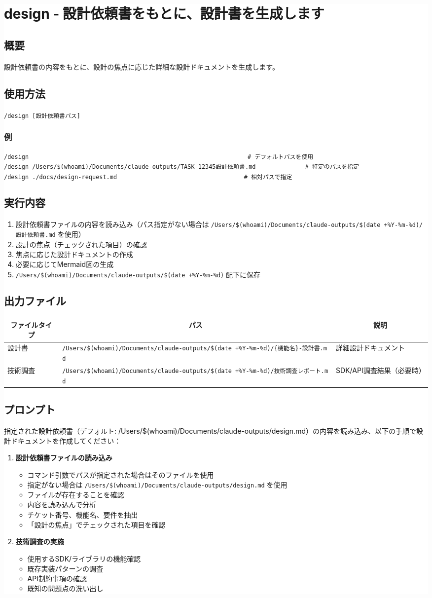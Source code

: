 # design - 設計依頼書をもとに、設計書を生成します

## 概要
設計依頼書の内容をもとに、設計の焦点に応じた詳細な設計ドキュメントを生成します。

## 使用方法
```
/design [設計依頼書パス]
```

### 例
```
/design                                                              # デフォルトパスを使用
/design /Users/$(whoami)/Documents/claude-outputs/TASK-12345設計依頼書.md              # 特定のパスを指定
/design ./docs/design-request.md                                    # 相対パスで指定
```

## 実行内容
1. 設計依頼書ファイルの内容を読み込み（パス指定がない場合は `/Users/$(whoami)/Documents/claude-outputs/$(date +%Y-%m-%d)/設計依頼書.md` を使用）
2. 設計の焦点（チェックされた項目）の確認
3. 焦点に応じた設計ドキュメントの作成
4. 必要に応じてMermaid図の生成
5. `/Users/$(whoami)/Documents/claude-outputs/$(date +%Y-%m-%d)` 配下に保存

## 出力ファイル
| ファイルタイプ | パス | 説明 |
|--------------|------|------|
| 設計書 | `/Users/$(whoami)/Documents/claude-outputs/$(date +%Y-%m-%d)/{機能名}-設計書.md` | 詳細設計ドキュメント |
| 技術調査 | `/Users/$(whoami)/Documents/claude-outputs/$(date +%Y-%m-%d)/技術調査レポート.md` | SDK/API調査結果（必要時） |

## プロンプト

指定された設計依頼書（デフォルト: /Users/$(whoami)/Documents/claude-outputs/design.md）の内容を読み込み、以下の手順で設計ドキュメントを作成してください：

1. **設計依頼書ファイルの読み込み**
   - コマンド引数でパスが指定された場合はそのファイルを使用
   - 指定がない場合は `/Users/$(whoami)/Documents/claude-outputs/design.md` を使用
   - ファイルが存在することを確認
   - 内容を読み込んで分析
   - チケット番号、機能名、要件を抽出
   - 「設計の焦点」でチェックされた項目を確認

2. **技術調査の実施**
   - 使用するSDK/ライブラリの機能確認
   - 既存実装パターンの調査
   - API制約事項の確認
   - 既知の問題点の洗い出し
